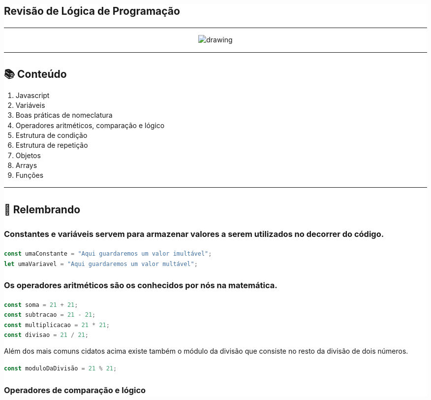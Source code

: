 ## Revisão de Lógica de Programação

---

<div align='center'>
  <img src="https://media4.giphy.com/media/eiAHsLS9cj5u9rOpxH/giphy.gif?cid=6c09b952343j48tbbjna2ufby49nlmh26jskjp0t94i48oe8&ep=v1_internal_gif_by_id&rid=giphy.gif&ct=s" alt="drawing" width="300"/>
</div>

---

## 📚 Conteúdo

1. Javascript
2. Variáveis
3. Boas práticas de nomeclatura
4. Operadores aritméticos, comparação e lógico
5. Estrutura de condição
6. Estrutura de repetição
7. Objetos
8. Arrays
9. Funções

---

## 🧠 Relembrando

### Constantes e variáveis servem para armazenar valores a serem utilizados no decorrer do código.

```javascript
const umaConstante = "Aqui guardaremos um valor imultável";
let umaVariavel = "Aqui guardaremos um valor multável";
```

### Os operadores aritméticos são os conhecidos por nós na matemática.

```javascript
const soma = 21 + 21;
const subtracao = 21 - 21;
const multiplicacao = 21 * 21;
const divisao = 21 / 21;
```

Além dos mais comuns cidatos acima existe também o módulo da divisão que consiste no resto da divisão de dois números.

```javascript
const moduloDaDivisão = 21 % 21;
```

### Operadores de comparação e lógico
